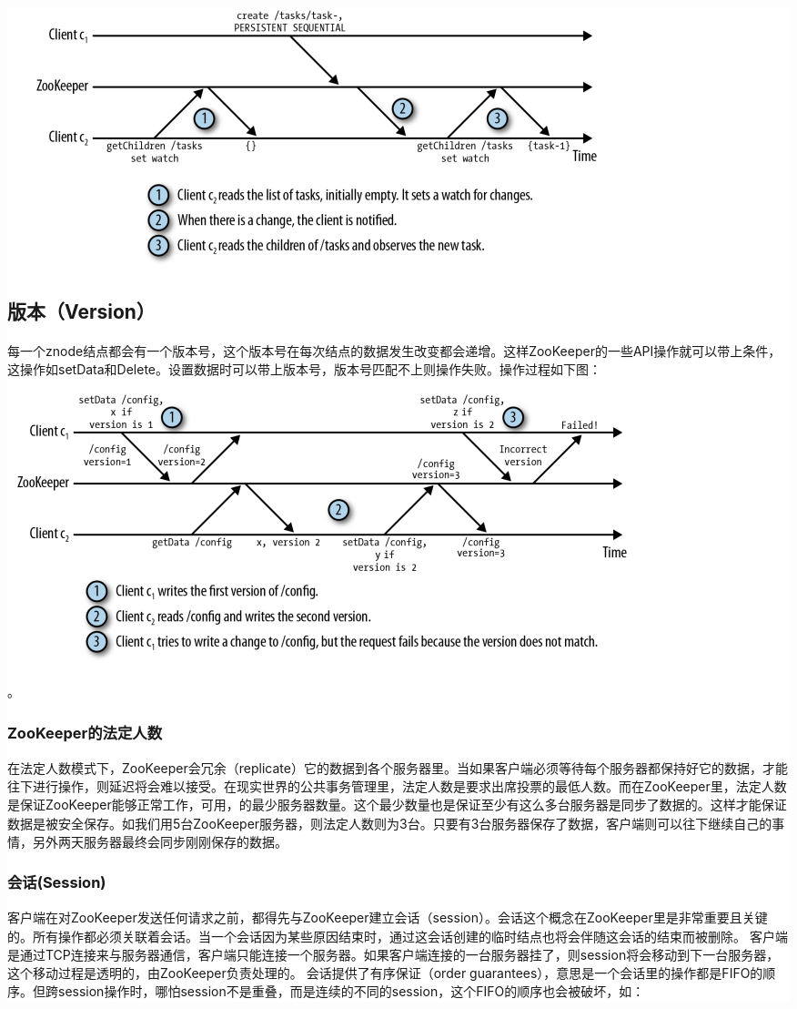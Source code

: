 ![](./pic/notifications.png)

## 版本（Version）

每一个znode结点都会有一个版本号，这个版本号在每次结点的数据发生改变都会递增。这样ZooKeeper的一些API操作就可以带上条件，这操作如setData和Delete。设置数据时可以带上版本号，版本号匹配不上则操作失败。操作过程如下图：

![](./pic/version.png)

。

### ZooKeeper的法定人数

在法定人数模式下，ZooKeeper会冗余（replicate）它的数据到各个服务器里。当如果客户端必须等待每个服务器都保持好它的数据，才能往下进行操作，则延迟将会难以接受。在现实世界的公共事务管理里，法定人数是要求出席投票的最低人数。而在ZooKeeper里，法定人数是保证ZooKeeper能够正常工作，可用，的最少服务器数量。这个最少数量也是保证至少有这么多台服务器是同步了数据的。这样才能保证数据是被安全保存。如我们用5台ZooKeeper服务器，则法定人数则为3台。只要有3台服务器保存了数据，客户端则可以往下继续自己的事情，另外两天服务器最终会同步刚刚保存的数据。

### 会话(Session)

客户端在对ZooKeeper发送任何请求之前，都得先与ZooKeeper建立会话（session）。会话这个概念在ZooKeeper里是非常重要且关键的。所有操作都必须关联着会话。当一个会话因为某些原因结束时，通过这会话创建的临时结点也将会伴随这会话的结束而被删除。 
客户端是通过TCP连接来与服务器通信，客户端只能连接一个服务器。如果客户端连接的一台服务器挂了，则session将会移动到下一台服务器，这个移动过程是透明的，由ZooKeeper负责处理的。 
会话提供了有序保证（order guarantees），意思是一个会话里的操作都是FIFO的顺序。但跨session操作时，哪怕session不是重叠，而是连续的不同的session，这个FIFO的顺序也会被破坏，如：
